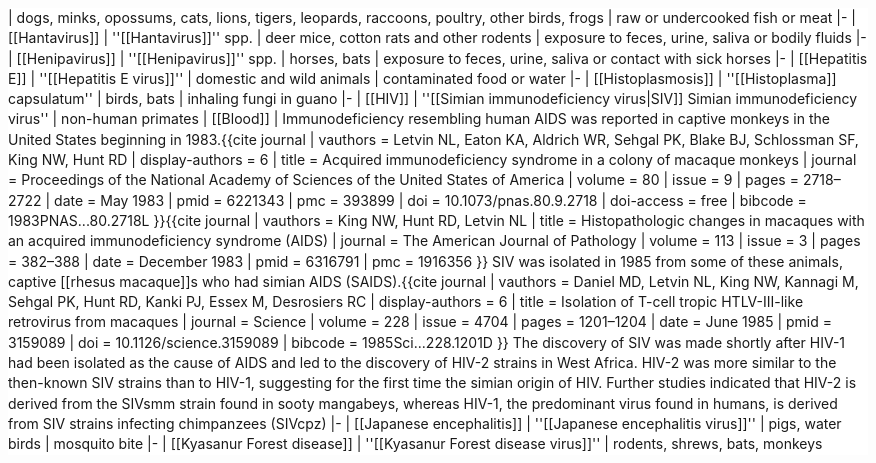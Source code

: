   | dogs, minks, opossums, cats, lions, tigers, leopards, raccoons, poultry, other birds, frogs
  | raw or undercooked fish or meat
|-
  | [[Hantavirus]]
  | ''[[Hantavirus]]'' spp.
  | deer mice, cotton rats and other rodents
  | exposure to feces, urine, saliva or bodily fluids
|-
  | [[Henipavirus]]
  | ''[[Henipavirus]]'' spp.
  | horses, bats
  | exposure to feces, urine, saliva or contact with sick horses
|-
  | [[Hepatitis E]]
  | ''[[Hepatitis E virus]]''
  | domestic and wild animals
  | contaminated food or water
|-
  | [[Histoplasmosis]]
  | ''[[Histoplasma]] capsulatum''
  | birds, bats
  | inhaling fungi in guano
|-
  | [[HIV]]
  | ''[[Simian immunodeficiency virus|SIV]] Simian immunodeficiency virus''
  | non-human primates
  | [[Blood]]
  | Immunodeficiency resembling human AIDS was reported in captive monkeys in the United States beginning in 1983.<ref name=pmid6221343>{{cite journal | vauthors = Letvin NL, Eaton KA, Aldrich WR, Sehgal PK, Blake BJ, Schlossman SF, King NW, Hunt RD | display-authors = 6 | title = Acquired immunodeficiency syndrome in a colony of macaque monkeys | journal = Proceedings of the National Academy of Sciences of the United States of America | volume = 80 | issue = 9 | pages = 2718–2722 | date = May 1983 | pmid = 6221343 | pmc = 393899 | doi = 10.1073/pnas.80.9.2718 | doi-access = free | bibcode = 1983PNAS...80.2718L }}</ref><ref name=pmid3159089/><ref name=pmid6316791>{{cite journal | vauthors = King NW, Hunt RD, Letvin NL | title = Histopathologic changes in macaques with an acquired immunodeficiency syndrome (AIDS) | journal = The American Journal of Pathology | volume = 113 | issue = 3 | pages = 382–388 | date = December 1983 | pmid = 6316791 | pmc = 1916356 }}</ref> SIV was isolated in 1985 from some of these animals, captive [[rhesus macaque]]s who had simian AIDS (SAIDS).<ref name=pmid3159089>{{cite journal | vauthors = Daniel MD, Letvin NL, King NW, Kannagi M, Sehgal PK, Hunt RD, Kanki PJ, Essex M, Desrosiers RC | display-authors = 6 | title = Isolation of T-cell tropic HTLV-III-like retrovirus from macaques | journal = Science | volume = 228 | issue = 4704 | pages = 1201–1204 | date = June 1985 | pmid = 3159089 | doi = 10.1126/science.3159089 | bibcode = 1985Sci...228.1201D }}</ref> The discovery of SIV was made shortly after HIV-1 had been isolated as the cause of AIDS and led to the discovery of HIV-2 strains in West Africa. HIV-2 was more similar to the then-known SIV strains than to HIV-1, suggesting for the first time the simian origin of HIV. Further studies indicated that HIV-2 is derived from the SIVsmm strain found in sooty mangabeys, whereas HIV-1, the predominant virus found in humans, is derived from SIV strains infecting chimpanzees (SIVcpz)
|-
  | [[Japanese encephalitis]]
  | ''[[Japanese encephalitis virus]]''
  | pigs, water birds
  | mosquito bite
|-
  | [[Kyasanur Forest disease]]
  | ''[[Kyasanur Forest disease virus]]''
  | rodents, shrews, bats, monkeys